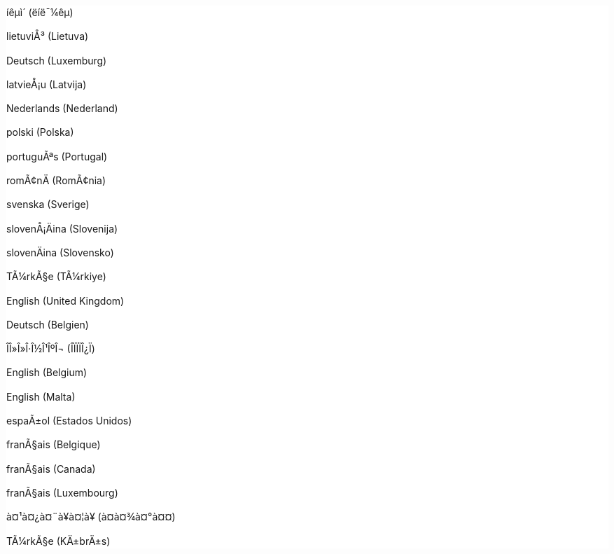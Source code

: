  íêµ­ì´ (ëíë¯¼êµ­)


 lietuviÅ³ (Lietuva)


 Deutsch (Luxemburg)


 latvieÅ¡u (Latvija)


 Nederlands (Nederland)


 polski (Polska)


 portuguÃªs (Portugal)


 romÃ¢nÄ (RomÃ¢nia)


 svenska (Sverige)


 slovenÅ¡Äina (Slovenija)


 slovenÄina (Slovensko)


 TÃ¼rkÃ§e (TÃ¼rkiye)


 English (United Kingdom)


 Deutsch (Belgien)


 ÎÎ»Î»Î·Î½Î¹ÎºÎ¬ (ÎÏÏÏÎ¿Ï)


 English (Belgium)


 English (Malta)


 espaÃ±ol (Estados Unidos)


 franÃ§ais (Belgique)


 franÃ§ais (Canada)


 franÃ§ais (Luxembourg)


 à¤¹à¤¿à¤¨à¥à¤¦à¥ (à¤­à¤¾à¤°à¤¤)


 TÃ¼rkÃ§e (KÄ±brÄ±s)












